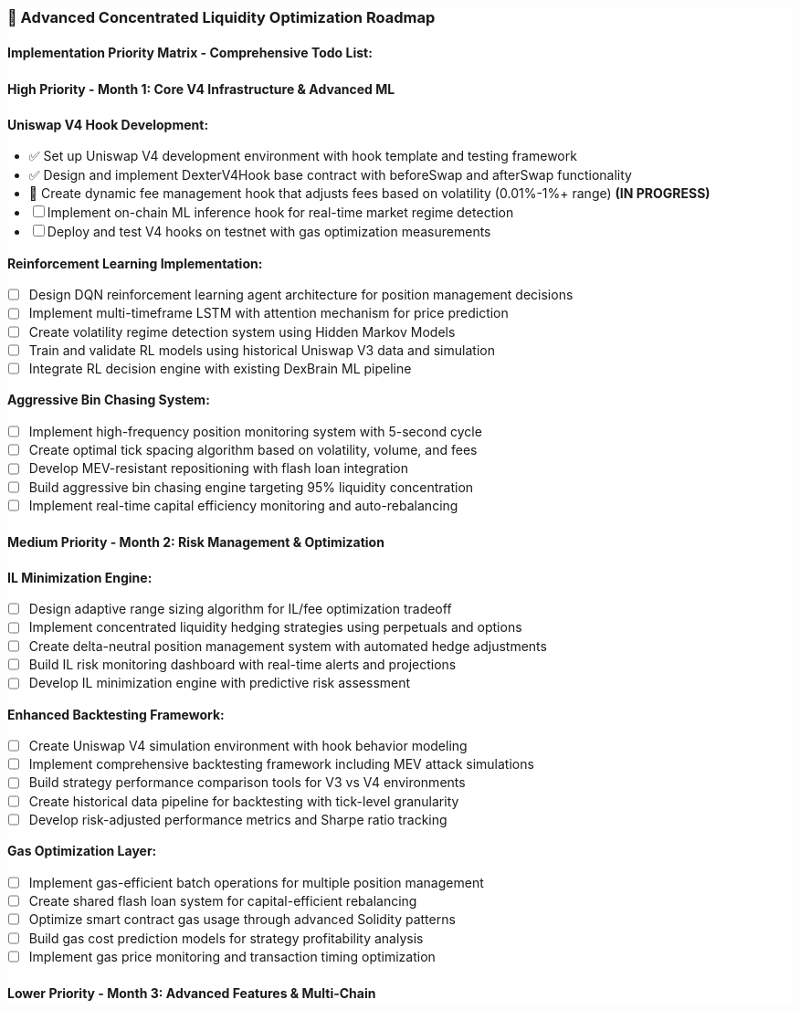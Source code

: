 ### 🚀 Advanced Concentrated Liquidity Optimization Roadmap

**Implementation Priority Matrix - Comprehensive Todo List:**

#### **High Priority - Month 1: Core V4 Infrastructure & Advanced ML**

**Uniswap V4 Hook Development:**
- ✅ Set up Uniswap V4 development environment with hook template and testing framework
- ✅ Design and implement DexterV4Hook base contract with beforeSwap and afterSwap functionality
- 🔄 Create dynamic fee management hook that adjusts fees based on volatility (0.01%-1%+ range) **(IN PROGRESS)**
- ☐ Implement on-chain ML inference hook for real-time market regime detection
- ☐ Deploy and test V4 hooks on testnet with gas optimization measurements

**Reinforcement Learning Implementation:**
- ☐ Design DQN reinforcement learning agent architecture for position management decisions
- ☐ Implement multi-timeframe LSTM with attention mechanism for price prediction
- ☐ Create volatility regime detection system using Hidden Markov Models
- ☐ Train and validate RL models using historical Uniswap V3 data and simulation
- ☐ Integrate RL decision engine with existing DexBrain ML pipeline

**Aggressive Bin Chasing System:**
- ☐ Implement high-frequency position monitoring system with 5-second cycle
- ☐ Create optimal tick spacing algorithm based on volatility, volume, and fees
- ☐ Develop MEV-resistant repositioning with flash loan integration
- ☐ Build aggressive bin chasing engine targeting 95% liquidity concentration
- ☐ Implement real-time capital efficiency monitoring and auto-rebalancing

#### **Medium Priority - Month 2: Risk Management & Optimization**

**IL Minimization Engine:**
- ☐ Design adaptive range sizing algorithm for IL/fee optimization tradeoff
- ☐ Implement concentrated liquidity hedging strategies using perpetuals and options
- ☐ Create delta-neutral position management system with automated hedge adjustments
- ☐ Build IL risk monitoring dashboard with real-time alerts and projections
- ☐ Develop IL minimization engine with predictive risk assessment

**Enhanced Backtesting Framework:**
- ☐ Create Uniswap V4 simulation environment with hook behavior modeling
- ☐ Implement comprehensive backtesting framework including MEV attack simulations
- ☐ Build strategy performance comparison tools for V3 vs V4 environments
- ☐ Create historical data pipeline for backtesting with tick-level granularity
- ☐ Develop risk-adjusted performance metrics and Sharpe ratio tracking

**Gas Optimization Layer:**
- ☐ Implement gas-efficient batch operations for multiple position management
- ☐ Create shared flash loan system for capital-efficient rebalancing
- ☐ Optimize smart contract gas usage through advanced Solidity patterns
- ☐ Build gas cost prediction models for strategy profitability analysis
- ☐ Implement gas price monitoring and transaction timing optimization

#### **Lower Priority - Month 3: Advanced Features & Multi-Chain**
